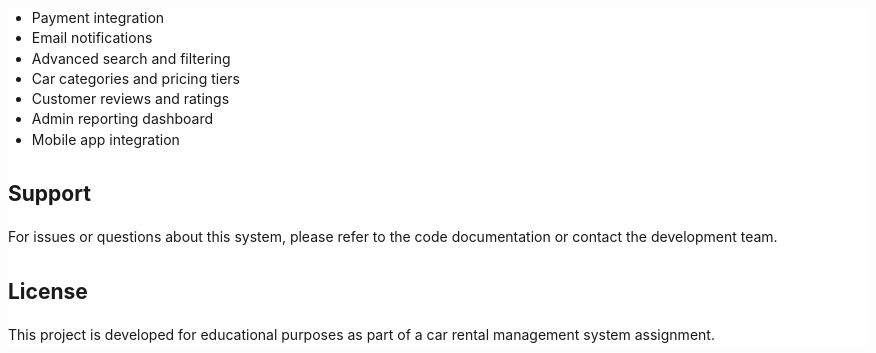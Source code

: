 - Payment integration
- Email notifications
- Advanced search and filtering
- Car categories and pricing tiers
- Customer reviews and ratings
- Admin reporting dashboard
- Mobile app integration

## Support

For issues or questions about this system, please refer to the code documentation or contact the development team.

## License

This project is developed for educational purposes as part of a car rental management system assignment.